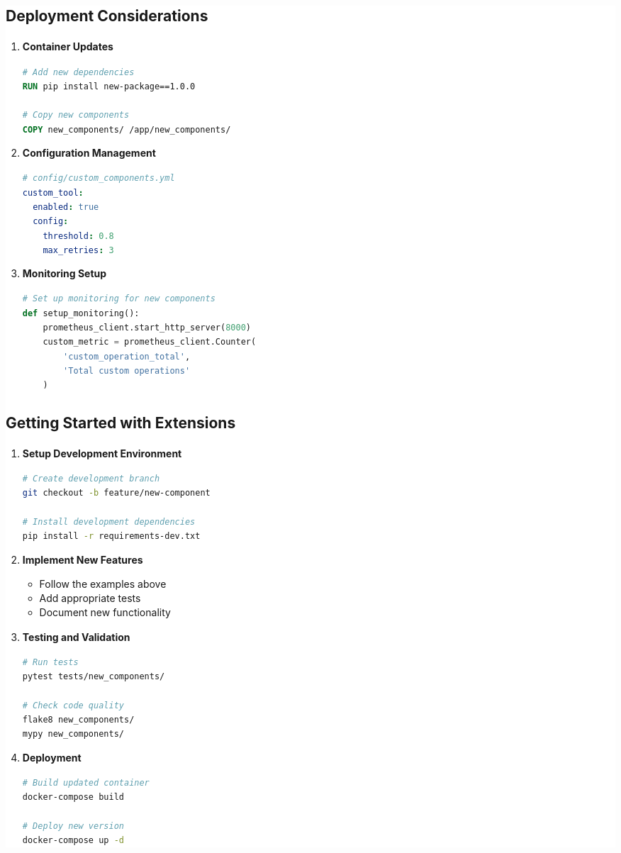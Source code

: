 ## Deployment Considerations

1. **Container Updates**
   ```dockerfile
   # Add new dependencies
   RUN pip install new-package==1.0.0

   # Copy new components
   COPY new_components/ /app/new_components/
   ```

2. **Configuration Management**
   ```yaml
   # config/custom_components.yml
   custom_tool:
     enabled: true
     config:
       threshold: 0.8
       max_retries: 3
   ```

3. **Monitoring Setup**
   ```python
   # Set up monitoring for new components
   def setup_monitoring():
       prometheus_client.start_http_server(8000)
       custom_metric = prometheus_client.Counter(
           'custom_operation_total',
           'Total custom operations'
       )
   ```

## Getting Started with Extensions

1. **Setup Development Environment**
   ```bash
   # Create development branch
   git checkout -b feature/new-component

   # Install development dependencies
   pip install -r requirements-dev.txt
   ```

2. **Implement New Features**
   - Follow the examples above
   - Add appropriate tests
   - Document new functionality

3. **Testing and Validation**
   ```bash
   # Run tests
   pytest tests/new_components/

   # Check code quality
   flake8 new_components/
   mypy new_components/
   ```

4. **Deployment**
   ```bash
   # Build updated container
   docker-compose build

   # Deploy new version
   docker-compose up -d
   ```
